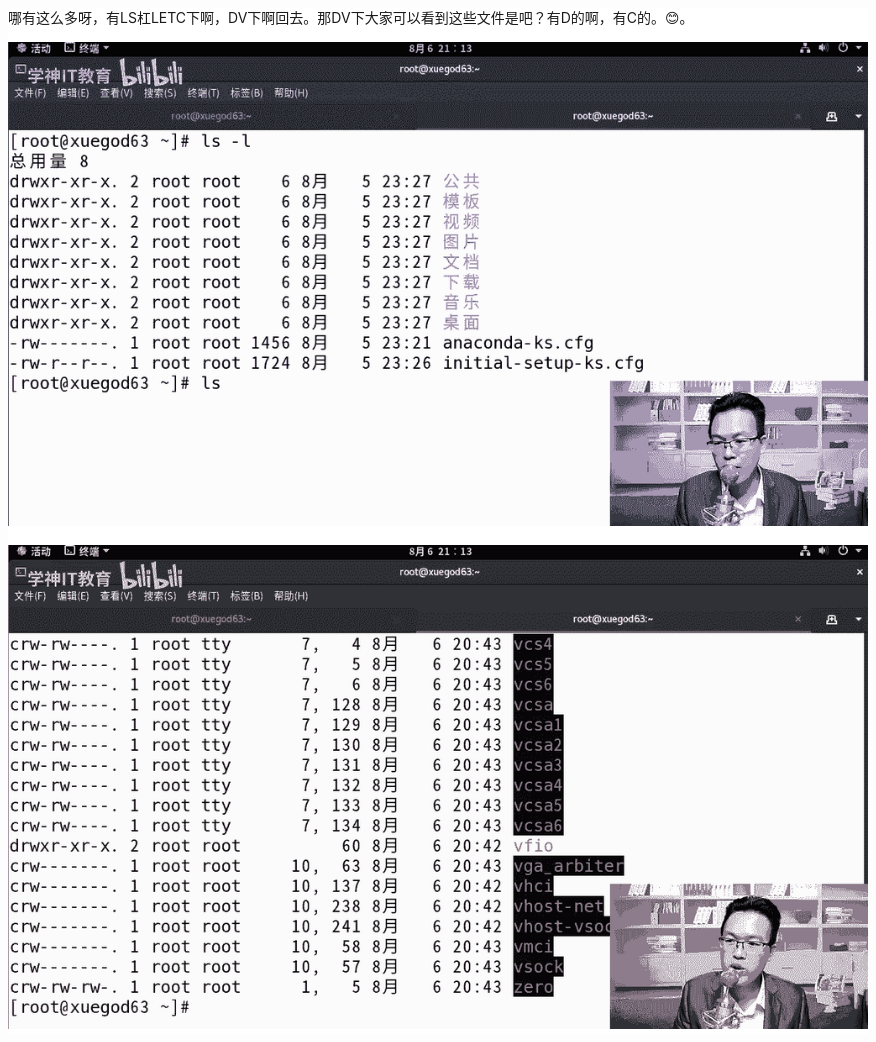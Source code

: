 哪有这么多呀，有LS杠LETC下啊，DV下啊回去。那DV下大家可以看到这些文件是吧？有D的啊，有C的。😊。



![](img/b934b1d3f43841cb49aca14977accaff_21.png)

![](img/b934b1d3f43841cb49aca14977accaff_22.png)
